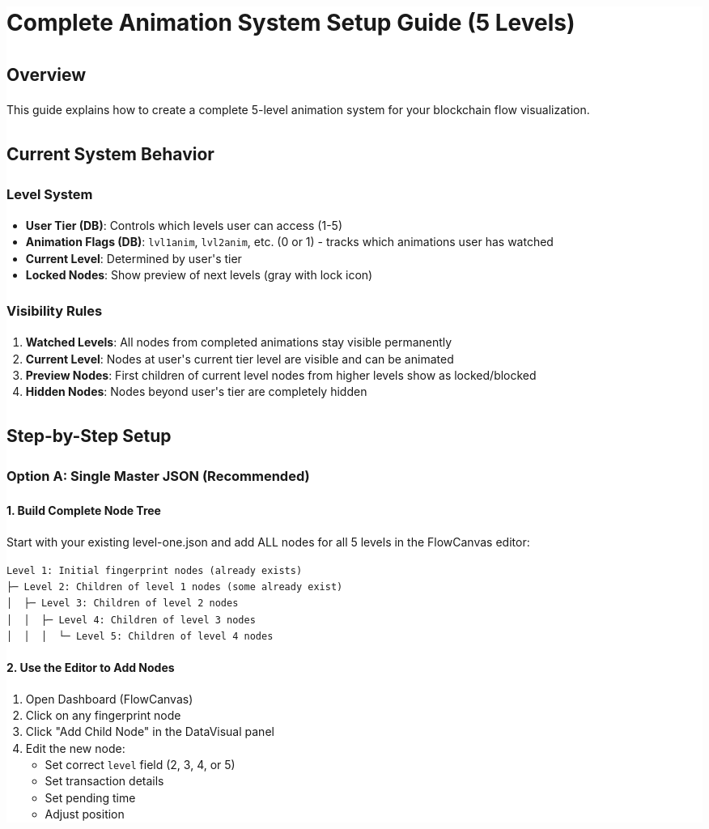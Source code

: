 # Complete Animation System Setup Guide (5 Levels)

## Overview
This guide explains how to create a complete 5-level animation system for your blockchain flow visualization.

## Current System Behavior

### Level System
- **User Tier (DB)**: Controls which levels user can access (1-5)
- **Animation Flags (DB)**: `lvl1anim`, `lvl2anim`, etc. (0 or 1) - tracks which animations user has watched
- **Current Level**: Determined by user's tier
- **Locked Nodes**: Show preview of next levels (gray with lock icon)

### Visibility Rules
1. **Watched Levels**: All nodes from completed animations stay visible permanently
2. **Current Level**: Nodes at user's current tier level are visible and can be animated
3. **Preview Nodes**: First children of current level nodes from higher levels show as locked/blocked
4. **Hidden Nodes**: Nodes beyond user's tier are completely hidden

## Step-by-Step Setup

### Option A: Single Master JSON (Recommended)

#### 1. Build Complete Node Tree
Start with your existing level-one.json and add ALL nodes for all 5 levels in the FlowCanvas editor:

```
Level 1: Initial fingerprint nodes (already exists)
├─ Level 2: Children of level 1 nodes (some already exist)
│  ├─ Level 3: Children of level 2 nodes
│  │  ├─ Level 4: Children of level 3 nodes
│  │  │  └─ Level 5: Children of level 4 nodes
```

#### 2. Use the Editor to Add Nodes
1. Open Dashboard (FlowCanvas)
2. Click on any fingerprint node
3. Click "Add Child Node" in the DataVisual panel
4. Edit the new node:
   - Set correct `level` field (2, 3, 4, or 5)
   - Set transaction details
   - Set pending time
   - Adjust position
